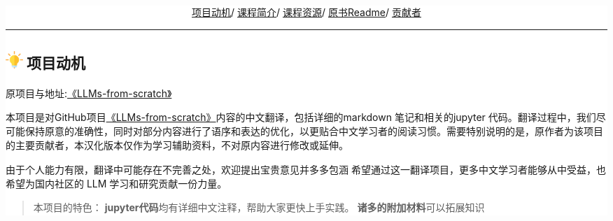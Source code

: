 <div align="center">
<p align="center">
  <a href="#项目动机">项目动机</a>/
  <a href="#课程简介">课程简介</a>/
  <a href="#课程资源">课程资源</a>/
  <a href="#原书Readme">原书Readme</a>/
  <a href="#贡献者">贡献者</a>
</p>
</div>

---

<h2 id="项目动机">
  <img src="./imgs/icon/motivation.png" width="25" /> 项目动机
</h2>


原项目与地址:[《LLMs-from-scratch》](https://github.com/rasbt/LLMs-from-scratch.git)

本项目是对GitHub项目[《LLMs-from-scratch》](https://github.com/rasbt/LLMs-from-scratch.git)内容的中文翻译，包括详细的markdown 笔记和相关的jupyter 代码。翻译过程中，我们尽可能保持原意的准确性，同时对部分内容进行了语序和表达的优化，以更贴合中文学习者的阅读习惯。需要特别说明的是，原作者为该项目的主要贡献者，本汉化版本仅作为学习辅助资料，不对原内容进行修改或延伸。

由于个人能力有限，翻译中可能存在不完善之处，欢迎提出宝贵意见并多多包涵 希望通过这一翻译项目，更多中文学习者能够从中受益，也希望为国内社区的 LLM 学习和研究贡献一份力量。

>本项目的特色：
>**jupyter代码**均有详细中文注释，帮助大家更快上手实践。
>**诸多的附加材料**可以拓展知识
